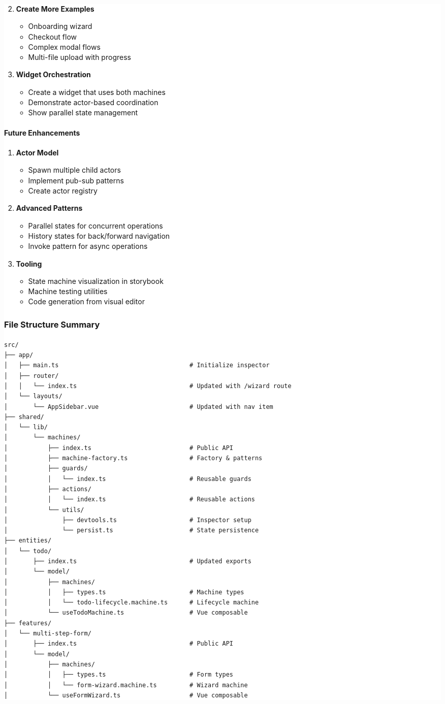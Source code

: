 2. **Create More Examples**
   - Onboarding wizard
   - Checkout flow
   - Complex modal flows
   - Multi-file upload with progress

3. **Widget Orchestration**
   - Create a widget that uses both machines
   - Demonstrate actor-based coordination
   - Show parallel state management

#### Future Enhancements

1. **Actor Model**
   - Spawn multiple child actors
   - Implement pub-sub patterns
   - Create actor registry

2. **Advanced Patterns**
   - Parallel states for concurrent operations
   - History states for back/forward navigation
   - Invoke pattern for async operations

3. **Tooling**
   - State machine visualization in storybook
   - Machine testing utilities
   - Code generation from visual editor

### File Structure Summary

```
src/
├── app/
│   ├── main.ts                                    # Initialize inspector
│   ├── router/
│   │   └── index.ts                               # Updated with /wizard route
│   └── layouts/
│       └── AppSidebar.vue                         # Updated with nav item
├── shared/
│   └── lib/
│       └── machines/
│           ├── index.ts                           # Public API
│           ├── machine-factory.ts                 # Factory & patterns
│           ├── guards/
│           │   └── index.ts                       # Reusable guards
│           ├── actions/
│           │   └── index.ts                       # Reusable actions
│           └── utils/
│               ├── devtools.ts                    # Inspector setup
│               └── persist.ts                     # State persistence
├── entities/
│   └── todo/
│       ├── index.ts                               # Updated exports
│       └── model/
│           ├── machines/
│           │   ├── types.ts                       # Machine types
│           │   └── todo-lifecycle.machine.ts      # Lifecycle machine
│           └── useTodoMachine.ts                  # Vue composable
├── features/
│   └── multi-step-form/
│       ├── index.ts                               # Public API
│       └── model/
│           ├── machines/
│           │   ├── types.ts                       # Form types
│           │   └── form-wizard.machine.ts         # Wizard machine
│           └── useFormWizard.ts                   # Vue composable
```